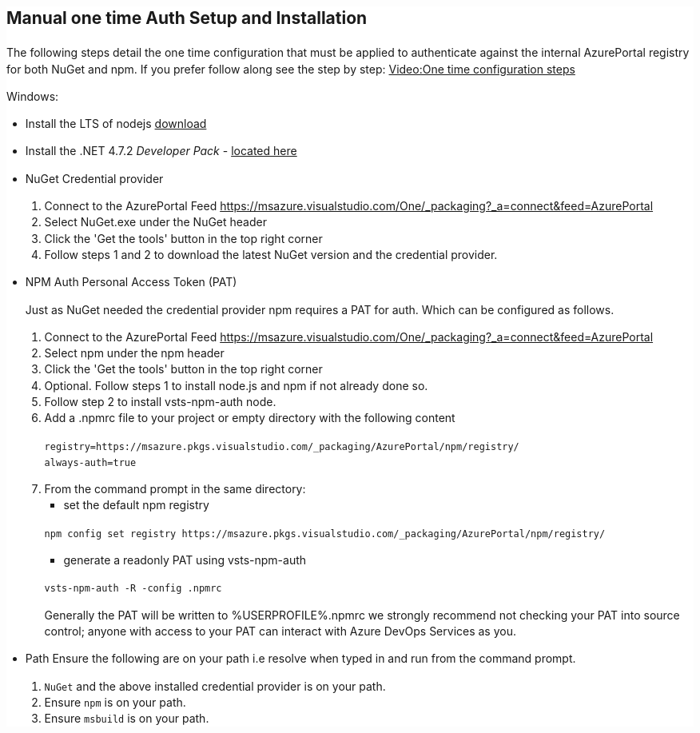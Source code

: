 

<a name="cli-overview-manual-one-time-auth-setup-and-installation"></a>
## Manual one time Auth Setup and Installation
The following steps detail the one time configuration that must be applied to authenticate against the internal AzurePortal registry for both NuGet and npm.
If you prefer follow along see the step by step: [Video:One time configuration steps](https://msit.microsoftstream.com/video/d1f15784-da81-4354-933d-51e517d38cc1?st=657)

Windows:
- Install the LTS of nodejs [download](https://nodejs.org/en/download)
- Install the .NET 4.7.2 *Developer Pack* - [located here](https://dotnet.microsoft.com/download/dotnet-framework/thank-you/net472-developer-pack-offline-installer)
- NuGet Credential provider
    1. Connect to the AzurePortal Feed https://msazure.visualstudio.com/One/_packaging?_a=connect&feed=AzurePortal
    1. Select NuGet.exe under the NuGet header
    1. Click the 'Get the tools' button in the top right corner
    1. Follow steps 1 and 2 to download the latest NuGet version and the credential provider.

- NPM Auth Personal Access Token (PAT)

    Just as NuGet needed the credential provider npm requires a PAT for auth.  Which can be configured as follows.

    1. Connect to the AzurePortal Feed https://msazure.visualstudio.com/One/_packaging?_a=connect&feed=AzurePortal
    1. Select npm under the npm header
    1. Click the 'Get the tools' button in the top right corner
    1. Optional. Follow steps 1 to install node.js and npm if not already done so.
    1. Follow step 2 to install vsts-npm-auth node.
    1. Add a .npmrc file to your project or empty directory with the following content
        ```
        registry=https://msazure.pkgs.visualstudio.com/_packaging/AzurePortal/npm/registry/
        always-auth=true
        ```
    1. From the command prompt in the same directory:
        - set the default npm registry
        ```
        npm config set registry https://msazure.pkgs.visualstudio.com/_packaging/AzurePortal/npm/registry/
        ```
        - generate a readonly PAT using vsts-npm-auth
        ```
        vsts-npm-auth -R -config .npmrc
        ```
        Generally the PAT will be written to %USERPROFILE%\.npmrc we strongly recommend not checking your PAT into source control; anyone with access to your PAT can interact with Azure DevOps Services as you.


- Path
    Ensure the following are on your path i.e resolve when typed in and run from the command prompt.
    1. `NuGet` and the above installed credential provider is on your path.
    1. Ensure `npm` is on your path.
    1. Ensure `msbuild` is on your path.
